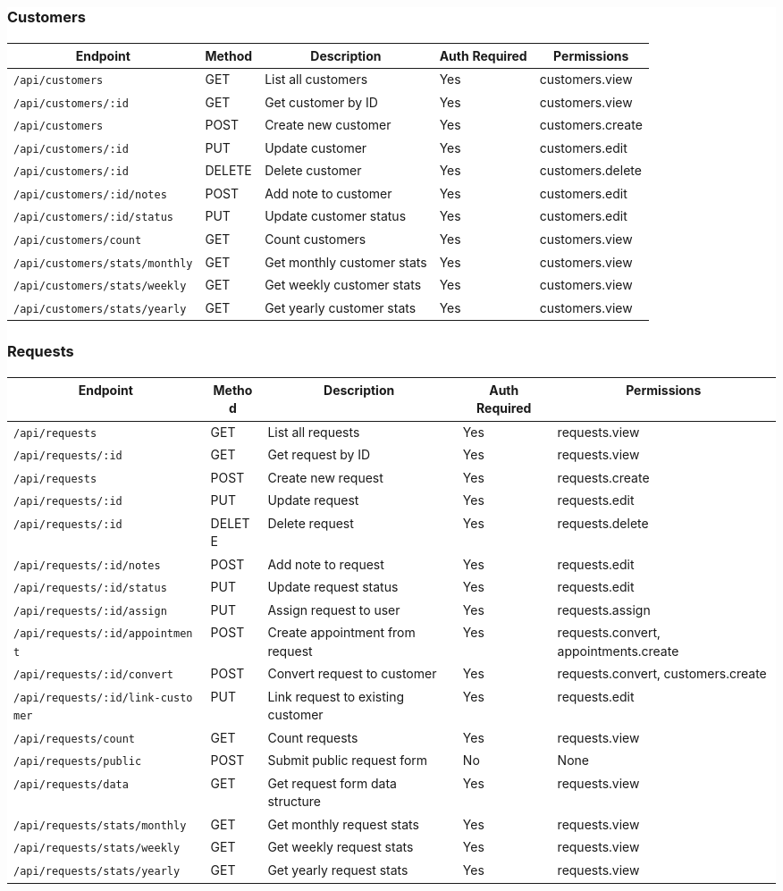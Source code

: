### Customers

| Endpoint | Method | Description | Auth Required | Permissions |
|----------|--------|-------------|--------------|-------------|
| `/api/customers` | GET | List all customers | Yes | customers.view |
| `/api/customers/:id` | GET | Get customer by ID | Yes | customers.view |
| `/api/customers` | POST | Create new customer | Yes | customers.create |
| `/api/customers/:id` | PUT | Update customer | Yes | customers.edit |
| `/api/customers/:id` | DELETE | Delete customer | Yes | customers.delete |
| `/api/customers/:id/notes` | POST | Add note to customer | Yes | customers.edit |
| `/api/customers/:id/status` | PUT | Update customer status | Yes | customers.edit |
| `/api/customers/count` | GET | Count customers | Yes | customers.view |
| `/api/customers/stats/monthly` | GET | Get monthly customer stats | Yes | customers.view |
| `/api/customers/stats/weekly` | GET | Get weekly customer stats | Yes | customers.view |
| `/api/customers/stats/yearly` | GET | Get yearly customer stats | Yes | customers.view |

### Requests

| Endpoint | Method | Description | Auth Required | Permissions |
|----------|--------|-------------|--------------|-------------|
| `/api/requests` | GET | List all requests | Yes | requests.view |
| `/api/requests/:id` | GET | Get request by ID | Yes | requests.view |
| `/api/requests` | POST | Create new request | Yes | requests.create |
| `/api/requests/:id` | PUT | Update request | Yes | requests.edit |
| `/api/requests/:id` | DELETE | Delete request | Yes | requests.delete |
| `/api/requests/:id/notes` | POST | Add note to request | Yes | requests.edit |
| `/api/requests/:id/status` | PUT | Update request status | Yes | requests.edit |
| `/api/requests/:id/assign` | PUT | Assign request to user | Yes | requests.assign |
| `/api/requests/:id/appointment` | POST | Create appointment from request | Yes | requests.convert, appointments.create |
| `/api/requests/:id/convert` | POST | Convert request to customer | Yes | requests.convert, customers.create |
| `/api/requests/:id/link-customer` | PUT | Link request to existing customer | Yes | requests.edit |
| `/api/requests/count` | GET | Count requests | Yes | requests.view |
| `/api/requests/public` | POST | Submit public request form | No | None |
| `/api/requests/data` | GET | Get request form data structure | Yes | requests.view |
| `/api/requests/stats/monthly` | GET | Get monthly request stats | Yes | requests.view |
| `/api/requests/stats/weekly` | GET | Get weekly request stats | Yes | requests.view |
| `/api/requests/stats/yearly` | GET | Get yearly request stats | Yes | requests.view |
